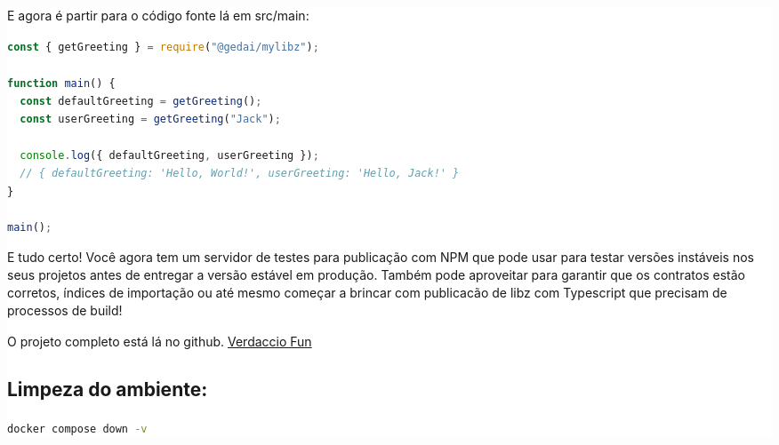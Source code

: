 E agora é partir para o código fonte lá em src/main:

```javascript
const { getGreeting } = require("@gedai/mylibz");

function main() {
  const defaultGreeting = getGreeting();
  const userGreeting = getGreeting("Jack");

  console.log({ defaultGreeting, userGreeting });
  // { defaultGreeting: 'Hello, World!', userGreeting: 'Hello, Jack!' }
}

main();
```

E tudo certo! Você agora tem um servidor de testes para publicação com NPM que pode usar para testar versões instáveis nos seus projetos antes de entregar a versão estável em produção. Também pode aproveitar para garantir que os contratos estão corretos, índices de importação ou até mesmo começar a brincar com publicacão de libz com Typescript que precisam de processos de build!

O projeto completo está lá no github. [Verdaccio Fun](https://github.com/gm50x/verdaccio-fun)

## Limpeza do ambiente:

```bash
docker compose down -v
```
